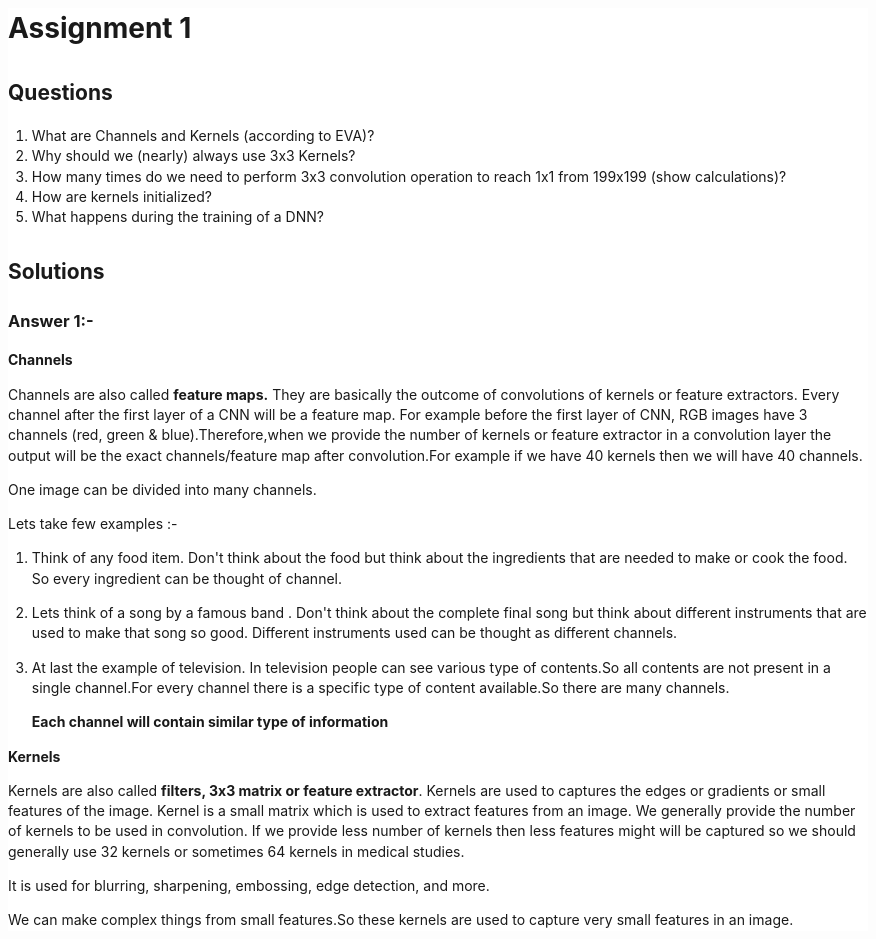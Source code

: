 # **Assignment 1**

## Questions

1. What are Channels and Kernels (according to EVA)?
2. Why should we (nearly) always use 3x3 Kernels?
3. How many times do we need to perform 3x3 convolution operation to reach 1x1 from 199x199 (show calculations)?
4. How are kernels initialized? 
5. What happens during the training of a DNN?
## Solutions

### Answer 1:- 

**Channels**

Channels are also called **feature maps.** They are basically the outcome of convolutions of kernels or feature extractors. Every channel after the first layer of a CNN will be a feature map. For example before the first layer of CNN, RGB images have 3 channels (red, green & blue).Therefore,when we provide the number of kernels or feature extractor in a convolution layer the output will be the exact channels/feature map after convolution.For example if we have 40 kernels then we will have 40 channels.

One image can be divided into many channels.

Lets take few examples :- 

1. Think of any food item. Don't think about the food but think about the ingredients that are needed to make or cook the food. So every ingredient can be thought of channel. 

2. Lets think of a song by a famous band . Don't think about the complete final song but think about different instruments that are used to make that song so good. Different instruments used can be thought as different channels.

3. At last the example of television. In television people can see various type of contents.So all contents are not present in a single channel.For every channel there is a specific type of content available.So there are many channels.

   **Each channel will contain similar type of information**





**Kernels**

Kernels are also called **filters, 3x3 matrix or feature extractor**. Kernels are used to captures the edges or gradients or small features of the image. Kernel is a small matrix which is used to extract features from an image. We generally provide the number of kernels to be used in convolution. If we provide less number of kernels then less features might will be captured so we should generally use 32 kernels or sometimes 64 kernels in medical studies.

It is used for blurring, sharpening, embossing, edge detection, and more.

We can make complex things from small features.So these kernels are used to capture very small features in an image.
